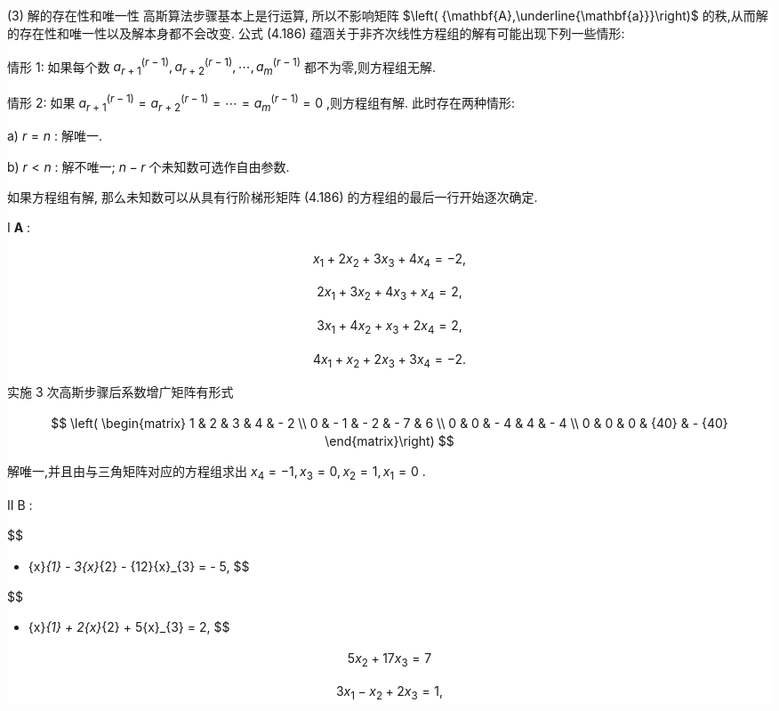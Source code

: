 (3) 解的存在性和唯一性 高斯算法步骤基本上是行运算, 所以不影响矩阵 $\left( {\mathbf{A},\underline{\mathbf{a}}}\right)$ 的秩,从而解的存在性和唯一性以及解本身都不会改变. 公式 (4.186) 蕴涵关于非齐次线性方程组的解有可能出现下列一些情形:

情形 1: 如果每个数 ${a}_{r + 1}^{\left( r - 1\right) },{a}_{r + 2}^{\left( r - 1\right) },\cdots ,{a}_{m}^{\left( r - 1\right) }$ 都不为零,则方程组无解.

情形 2: 如果 ${a}_{r + 1}^{\left( r - 1\right) } = {a}_{r + 2}^{\left( r - 1\right) } = \cdots  = {a}_{m}^{\left( r - 1\right) } = 0$ ,则方程组有解. 此时存在两种情形:

a) $r = n$ : 解唯一.

b) $r < n$ : 解不唯一; $n - r$ 个未知数可选作自由参数.

如果方程组有解, 那么未知数可以从具有行阶梯形矩阵 (4.186) 的方程组的最后一行开始逐次确定.

I $\mathbf{A}$ :

$$
{x}_{1} + 2{x}_{2} + 3{x}_{3} + 4{x}_{4} =  - 2,
$$

$$
2{x}_{1} + 3{x}_{2} + 4{x}_{3} + {x}_{4} = 2,
$$

$$
3{x}_{1} + 4{x}_{2} + {x}_{3} + 2{x}_{4} = 2,
$$

$$
4{x}_{1} + {x}_{2} + 2{x}_{3} + 3{x}_{4} =  - 2.
$$

实施 3 次高斯步骤后系数增广矩阵有形式

$$
\left( \begin{matrix} 1 & 2 & 3 & 4 &  - 2 \\  0 &  - 1 &  - 2 &  - 7 & 6 \\  0 & 0 &  - 4 & 4 &  - 4 \\  0 & 0 & 0 & {40} &  - {40} \end{matrix}\right)
$$

解唯一,并且由与三角矩阵对应的方程组求出 ${x}_{4} =  - 1,{x}_{3} = 0,{x}_{2} = 1,{x}_{1} = 0$ .

II $\mathrm{B}$ :

$$
- {x}_{1} - 3{x}_{2} - {12}{x}_{3} =  - 5,
$$

$$
- {x}_{1} + 2{x}_{2} + 5{x}_{3} = 2,
$$

$$
5{x}_{2} + {17}{x}_{3} = 7
$$

$$
3{x}_{1} - {x}_{2} + 2{x}_{3} = 1,
$$
